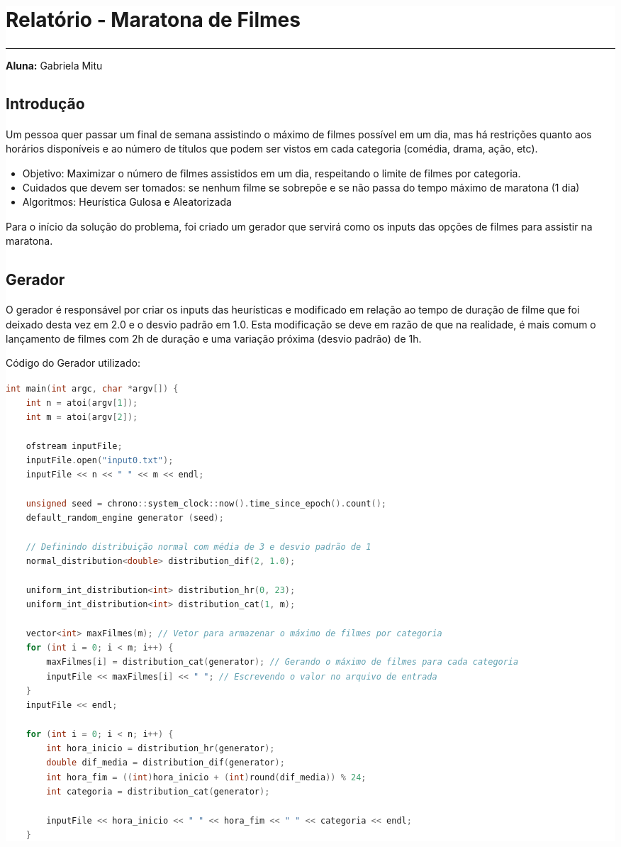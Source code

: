 # Relatório - Maratona de Filmes
------------
**Aluna:** Gabriela Mitu

## Introdução
Um pessoa quer passar um final de semana assistindo o máximo de filmes possível em um dia, mas há restrições quanto aos horários disponíveis e ao número de títulos que podem ser vistos em cada categoria (comédia, drama, ação, etc).
 - Objetivo: Maximizar o número de filmes assistidos em um dia, respeitando o limite de filmes por categoria.
 - Cuidados que devem ser tomados: se nenhum filme se sobrepõe e se não passa do tempo máximo de maratona (1 dia)
 - Algoritmos: Heurística Gulosa e Aleatorizada

Para o início da solução do problema, foi criado um gerador que servirá como os inputs das opções de filmes para assistir na maratona.

## Gerador

O gerador é responsável por criar os inputs das heurísticas e modificado em relação ao tempo de duração de filme que foi deixado desta vez em 2.0 e o desvio padrão em 1.0. Esta modificação se deve em razão de que na realidade, é mais comum o lançamento de filmes com 2h de duração e uma variação próxima (desvio padrão) de 1h.

Código do Gerador utilizado:

```C++
int main(int argc, char *argv[]) {
    int n = atoi(argv[1]);
    int m = atoi(argv[2]);

    ofstream inputFile;
    inputFile.open("input0.txt");
    inputFile << n << " " << m << endl;

    unsigned seed = chrono::system_clock::now().time_since_epoch().count();
    default_random_engine generator (seed);

    // Definindo distribuição normal com média de 3 e desvio padrão de 1
    normal_distribution<double> distribution_dif(2, 1.0);

    uniform_int_distribution<int> distribution_hr(0, 23);
    uniform_int_distribution<int> distribution_cat(1, m);

    vector<int> maxFilmes(m); // Vetor para armazenar o máximo de filmes por categoria
    for (int i = 0; i < m; i++) {
        maxFilmes[i] = distribution_cat(generator); // Gerando o máximo de filmes para cada categoria
        inputFile << maxFilmes[i] << " "; // Escrevendo o valor no arquivo de entrada
    }
    inputFile << endl;

    for (int i = 0; i < n; i++) {
        int hora_inicio = distribution_hr(generator);
        double dif_media = distribution_dif(generator);
        int hora_fim = ((int)hora_inicio + (int)round(dif_media)) % 24;
        int categoria = distribution_cat(generator);

        inputFile << hora_inicio << " " << hora_fim << " " << categoria << endl;
    }


```